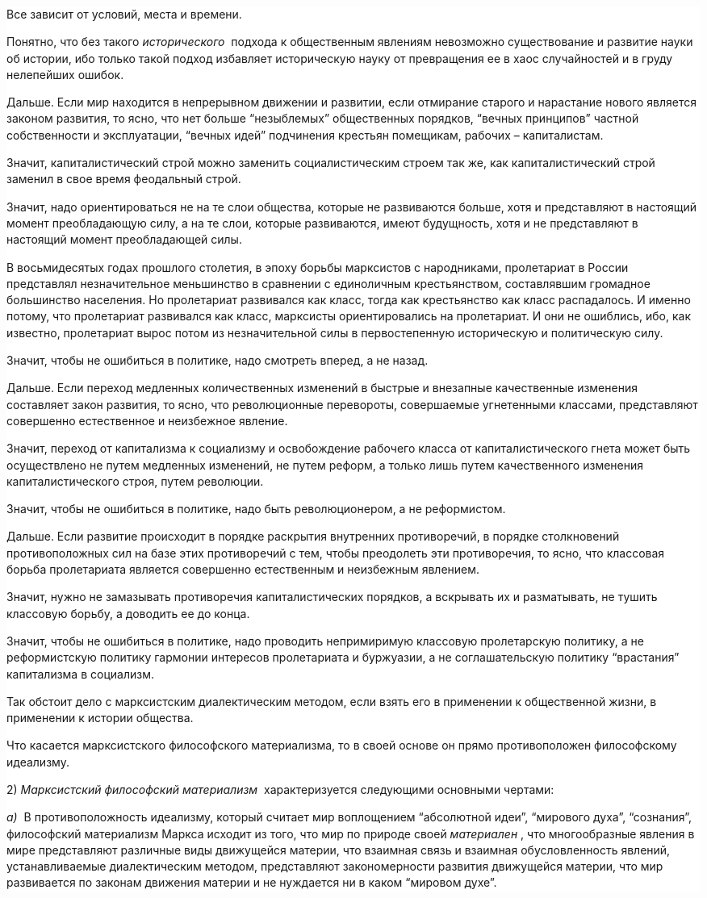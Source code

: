 Все зависит от условий, места и времени.

Понятно, что без такого _исторического_  подхода к общественным явлениям невозможно существование и развитие науки об истории, ибо только такой подход избавляет историческую науку от превращения ее в хаос случайностей и в груду нелепейших ошибок.

Дальше. Если мир находится в непрерывном движении и развитии, если отмирание старого и нарастание нового является законом развития, то ясно, что нет больше “незыблемых” общественных порядков, “вечных принципов” частной собственности и эксплуатации, “вечных идей” подчинения крестьян помещикам, рабочих – капиталистам.

Значит, капиталистический строй можно заменить социалистическим строем так же, как капиталистический строй заменил в свое время феодальный строй.

Значит, надо ориентироваться не на те слои общества, которые не развиваются больше, хотя и представляют в настоящий момент преобладающую силу, а на те слои, которые развиваются, имеют будущность, хотя и не представляют в настоящий момент преобладающей силы.

В восьмидесятых годах прошлого столетия, в эпоху борьбы марксистов с народниками, пролетариат в России представлял незначительное меньшинство в сравнении с единоличным крестьянством, составлявшим громадное большинство населения. Но пролетариат развивался как класс, тогда как крестьянство как класс распадалось. И именно потому, что пролетариат развивался как класс, марксисты ориентировались на пролетариат. И они не ошиблись, ибо, как известно, пролетариат вырос потом из незначительной силы в первостепенную историческую и политическую силу.

Значит, чтобы не ошибиться в политике, надо смотреть вперед, а не назад.

Дальше. Если переход медленных количественных изменений в быстрые и внезапные качественные изменения составляет закон развития, то ясно, что революционные перевороты, совершаемые угнетенными классами, представляют совершенно естественное и неизбежное явление.

Значит, переход от капитализма к социализму и освобождение рабочего класса от капиталистического гнета может быть осуществлено не путем медленных изменений, не путем реформ, а только лишь путем качественного изменения капиталистического строя, путем революции.

Значит, чтобы не ошибиться в политике, надо быть революционером, а не реформистом.

Дальше. Если развитие происходит в порядке раскрытия внутренних противоречий, в порядке столкновений противоположных сил на базе этих противоречий с тем, чтобы преодолеть эти противоречия, то ясно, что классовая борьба пролетариата является совершенно естественным и неизбежным явлением.

Значит, нужно не замазывать противоречия капиталистических порядков, а вскрывать их и разматывать, не тушить классовую борьбу, а доводить ее до конца.

Значит, чтобы не ошибиться в политике, надо проводить непримиримую классовую пролетарскую политику, а не реформистскую политику гармонии интересов пролетариата и буржуазии, а не соглашательскую политику “врастания” капитализма в социализм.

Так обстоит дело с марксистским диалектическим методом, если взять его в применении к общественной жизни, в применении к истории общества.

Что касается марксистского философского материализма, то в своей основе он прямо противоположен философскому идеализму.

2) _Марксистский философский материализм_  характеризуется следующими основными чертами:

_а)_  В противоположность идеализму, который считает мир воплощением “абсолютной идеи”, “мирового духа”, “сознания”, философский материализм Маркса исходит из того, что мир по природе своей _материален_ , что многообразные явления в мире представляют различные виды движущейся материи, что взаимная связь и взаимная обусловленность явлений, устанавливаемые диалектическим методом, представляют закономерности развития движущейся материи, что мир развивается по законам движения материи и не нуждается ни в каком “мировом духе”.
